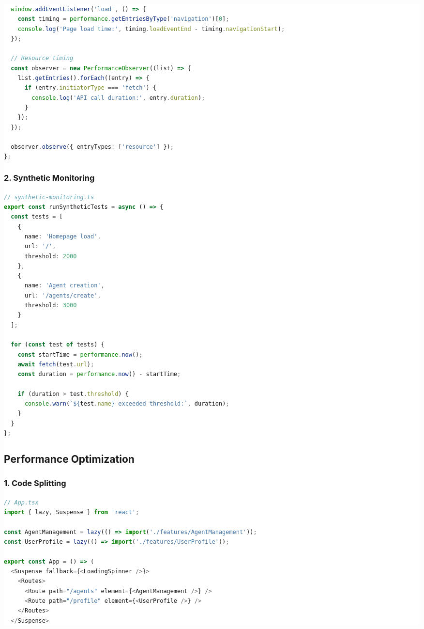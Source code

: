 ```typescript
  window.addEventListener('load', () => {
    const timing = performance.getEntriesByType('navigation')[0];
    console.log('Page load time:', timing.loadEventEnd - timing.navigationStart);
  });
  
  // Resource timing
  const observer = new PerformanceObserver((list) => {
    list.getEntries().forEach((entry) => {
      if (entry.initiatorType === 'fetch') {
        console.log('API call duration:', entry.duration);
      }
    });
  });
  
  observer.observe({ entryTypes: ['resource'] });
};
```
### 2. Synthetic Monitoring
```typescript
// synthetic-monitoring.ts
export const runSyntheticTests = async () => {
  const tests = [
    {
      name: 'Homepage load',
      url: '/',
      threshold: 2000
    },
    {
      name: 'Agent creation',
      url: '/agents/create',
      threshold: 3000
    }
  ];
  
  for (const test of tests) {
    const startTime = performance.now();
    await fetch(test.url);
    const duration = performance.now() - startTime;
    
    if (duration > test.threshold) {
      console.warn(`${test.name} exceeded threshold:`, duration);
    }
  }
};
```
## Performance Optimization
### 1. Code Splitting
```typescript
// App.tsx
import { lazy, Suspense } from 'react';

const AgentManagement = lazy(() => import('./features/AgentManagement'));
const UserProfile = lazy(() => import('./features/UserProfile'));

export const App = () => (
  <Suspense fallback={<LoadingSpinner />}>
    <Routes>
      <Route path="/agents" element={<AgentManagement />} />
      <Route path="/profile" element={<UserProfile />} />
    </Routes>
  </Suspense>
```